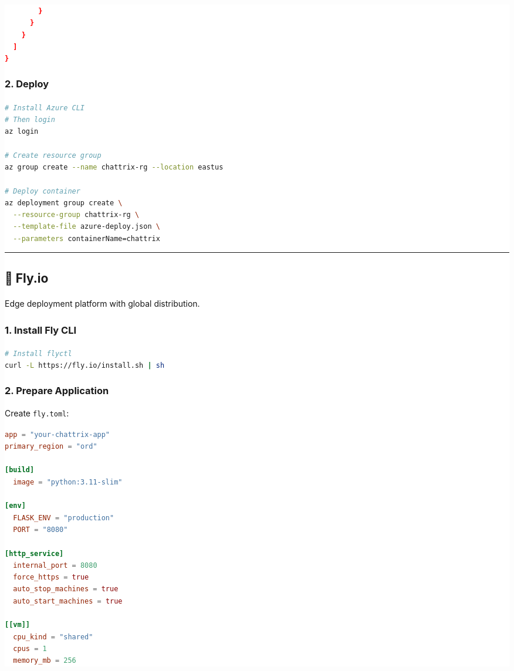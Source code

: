 ```json
        }
      }
    }
  ]
}
```

### 2. Deploy

```bash
# Install Azure CLI
# Then login
az login

# Create resource group
az group create --name chattrix-rg --location eastus

# Deploy container
az deployment group create \
  --resource-group chattrix-rg \
  --template-file azure-deploy.json \
  --parameters containerName=chattrix
```

---

## 🦋 Fly.io

Edge deployment platform with global distribution.

### 1. Install Fly CLI

```bash
# Install flyctl
curl -L https://fly.io/install.sh | sh
```

### 2. Prepare Application

Create `fly.toml`:
```toml
app = "your-chattrix-app"
primary_region = "ord"

[build]
  image = "python:3.11-slim"

[env]
  FLASK_ENV = "production"
  PORT = "8080"

[http_service]
  internal_port = 8080
  force_https = true
  auto_stop_machines = true
  auto_start_machines = true

[[vm]]
  cpu_kind = "shared"
  cpus = 1
  memory_mb = 256
```
